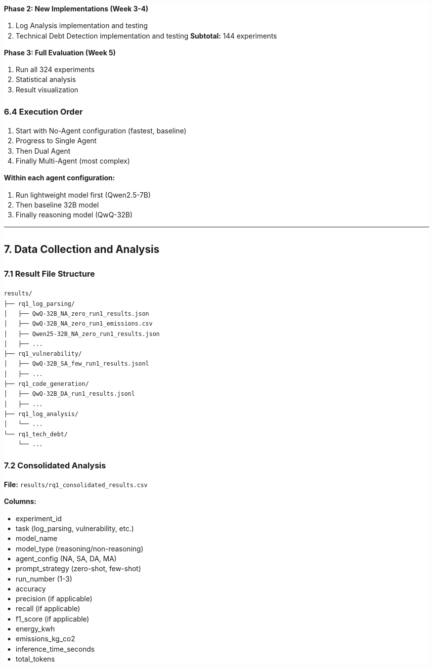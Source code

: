 **Phase 2: New Implementations (Week 3-4)**
1. Log Analysis implementation and testing
2. Technical Debt Detection implementation and testing
**Subtotal:** 144 experiments

**Phase 3: Full Evaluation (Week 5)**
1. Run all 324 experiments
2. Statistical analysis
3. Result visualization

### 6.4 Execution Order
1. Start with No-Agent configuration (fastest, baseline)
2. Progress to Single Agent
3. Then Dual Agent
4. Finally Multi-Agent (most complex)

**Within each agent configuration:**
1. Run lightweight model first (Qwen2.5-7B)
2. Then baseline 32B model
3. Finally reasoning model (QwQ-32B)

---

## 7. Data Collection and Analysis

### 7.1 Result File Structure
```
results/
├── rq1_log_parsing/
│   ├── QwQ-32B_NA_zero_run1_results.json
│   ├── QwQ-32B_NA_zero_run1_emissions.csv
│   ├── Qwen25-32B_NA_zero_run1_results.json
│   ├── ...
├── rq1_vulnerability/
│   ├── QwQ-32B_SA_few_run1_results.jsonl
│   ├── ...
├── rq1_code_generation/
│   ├── QwQ-32B_DA_run1_results.jsonl
│   ├── ...
├── rq1_log_analysis/
│   └── ...
└── rq1_tech_debt/
    └── ...
```

### 7.2 Consolidated Analysis
**File:** `results/rq1_consolidated_results.csv`

**Columns:**
- experiment_id
- task (log_parsing, vulnerability, etc.)
- model_name
- model_type (reasoning/non-reasoning)
- agent_config (NA, SA, DA, MA)
- prompt_strategy (zero-shot, few-shot)
- run_number (1-3)
- accuracy
- precision (if applicable)
- recall (if applicable)
- f1_score (if applicable)
- energy_kwh
- emissions_kg_co2
- inference_time_seconds
- total_tokens